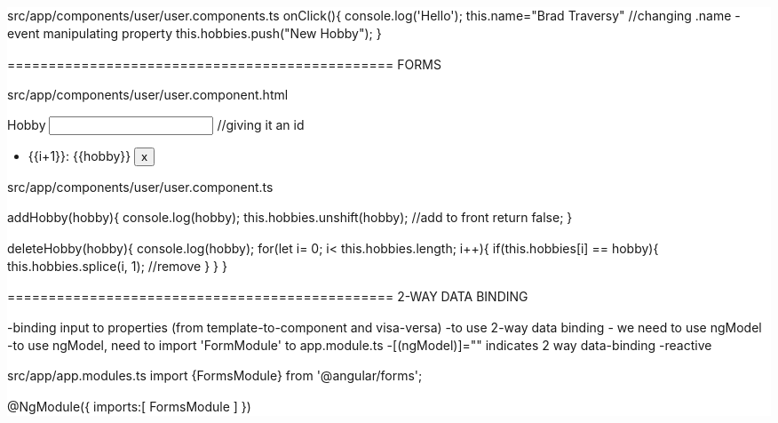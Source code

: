 src/app/components/user/user.components.ts
onClick(){
console.log('Hello');
this.name="Brad Traversy" //changing .name - event manipulating property
this.hobbies.push("New Hobby");
}

===============================================
FORMS

src/app/components/user/user.component.html

<form (submit)="addHobby(hobby.value)">
<div>
<label for="hobby">Hobby</label>
<input type="text" #hobby> //giving it an id
</div>
</form>
<ul>
<li *ngFor="let hobby of hobbies; let i = index">
{{i+1}}: {{hobby}} <button (click)="deleteHobby(hobby)">x</button>
</li>	
</ul>

src/app/components/user/user.component.ts

addHobby(hobby){
console.log(hobby);
this.hobbies.unshift(hobby); //add to front
return false;
}

deleteHobby(hobby){
console.log(hobby);
for(let i= 0; i< this.hobbies.length; i++){
if(this.hobbies[i] == hobby){
this.hobbies.splice(i, 1); //remove
}
}
}

===============================================
2-WAY DATA BINDING

-binding input to properties (from template-to-component and visa-versa)
-to use 2-way data binding - we need to use ngModel
-to use ngModel, need to import 'FormModule' to app.module.ts -[(ngModel)]="" indicates 2 way data-binding
-reactive

src/app/app.modules.ts
import {FormsModule} from '@angular/forms';

@NgModule({
imports:[
FormsModule
]
})
